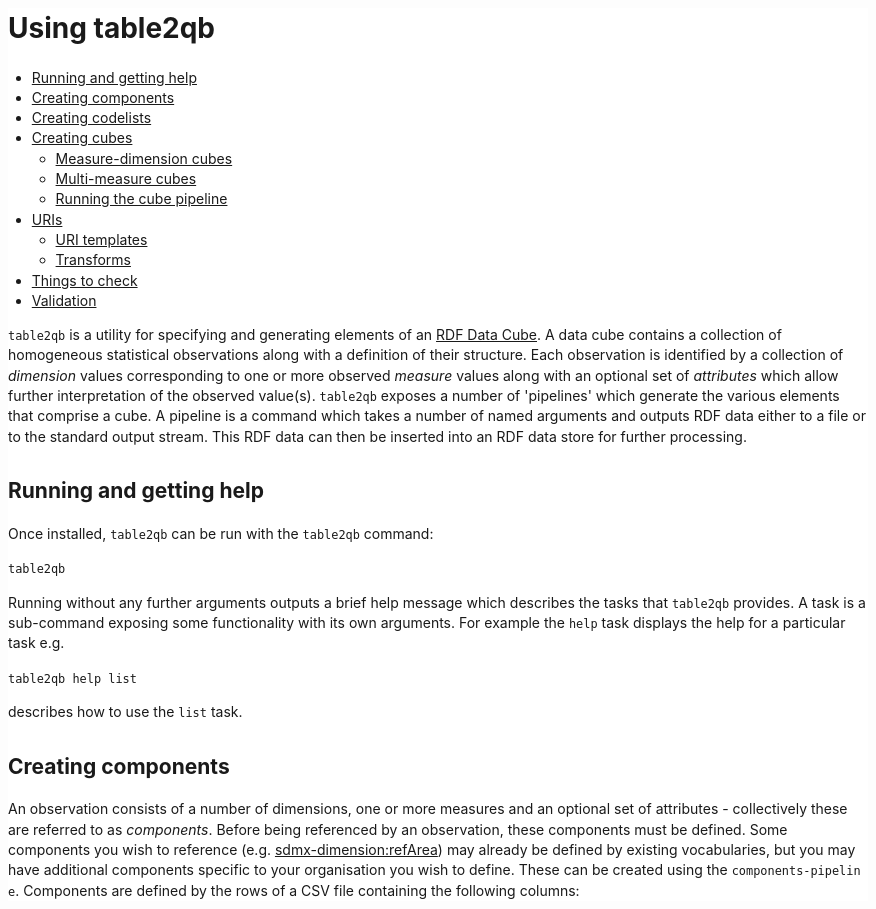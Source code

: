 # Using table2qb

* [Running and getting help](#running-and-getting-help)
* [Creating components](#creating-components)
* [Creating codelists](#creating-codelists)
* [Creating cubes](#creating-cubes)
    * [Measure-dimension cubes](#measure-dimension-cubes)
    * [Multi-measure cubes](#multi-measure-cubes)
    * [Running the cube pipeline](#running-the-cube-pipeline)
* [URIs](#uris)
    * [URI templates](#uri-templates)
    * [Transforms](#transforms)
* [Things to check](#things-to-check)
* [Validation](#validation)

`table2qb` is a utility for specifying and generating elements of an [RDF Data Cube](https://www.w3.org/TR/vocab-data-cube/). A data cube contains
a collection of homogeneous statistical observations along with a definition of their structure. Each observation is identified by a collection of
_dimension_ values corresponding to one or more observed _measure_ values along with an optional set of _attributes_ which allow further interpretation 
of the observed value(s). `table2qb` exposes a number of 'pipelines' which generate the various elements that comprise a cube. A pipeline is a command
which takes a number of named arguments and outputs RDF data either to a file or to the standard output stream. This RDF data can then be inserted into
an RDF data store for further processing.

## Running and getting help

Once installed, `table2qb` can be run with the `table2qb` command:

    table2qb
    
Running without any further arguments outputs a brief help message which describes the tasks that `table2qb` provides. A task is a sub-command
exposing some functionality with its own arguments. For example the `help` task displays the help for a particular task e.g.

    table2qb help list
    
describes how to use the `list` task.

## Creating components

An observation consists of a number of dimensions, one or more measures and an optional set of attributes - collectively these are referred to
as _components_. Before being referenced by an observation, these components must be defined. Some components you wish to reference 
(e.g. [sdmx-dimension:refArea](http://purl.org/linked-data/sdmx/2009/dimension#refArea)) may already be defined by existing vocabularies, but
you may have additional components specific to your organisation you wish to define. These can be created using the `components-pipeline`.
Components are defined by the rows of a CSV file containing the following columns:
